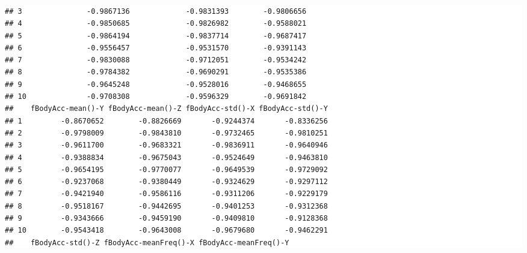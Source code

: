     ## 3               -0.9867136             -0.9831393        -0.9806656
    ## 4               -0.9850685             -0.9826982        -0.9588021
    ## 5               -0.9864194             -0.9837714        -0.9687417
    ## 6               -0.9556457             -0.9531570        -0.9391143
    ## 7               -0.9830088             -0.9712051        -0.9534242
    ## 8               -0.9784382             -0.9690291        -0.9535386
    ## 9               -0.9645248             -0.9528016        -0.9468655
    ## 10              -0.9708308             -0.9596329        -0.9691842
    ##    fBodyAcc-mean()-Y fBodyAcc-mean()-Z fBodyAcc-std()-X fBodyAcc-std()-Y
    ## 1         -0.8670652        -0.8826669       -0.9244374       -0.8336256
    ## 2         -0.9798009        -0.9843810       -0.9732465       -0.9810251
    ## 3         -0.9611700        -0.9683321       -0.9836911       -0.9640946
    ## 4         -0.9388834        -0.9675043       -0.9524649       -0.9463810
    ## 5         -0.9654195        -0.9770077       -0.9649539       -0.9729092
    ## 6         -0.9237068        -0.9380449       -0.9324629       -0.9297112
    ## 7         -0.9421940        -0.9586116       -0.9311206       -0.9229179
    ## 8         -0.9518167        -0.9442695       -0.9401253       -0.9312368
    ## 9         -0.9343666        -0.9459190       -0.9409810       -0.9128368
    ## 10        -0.9543418        -0.9643008       -0.9679680       -0.9462291
    ##    fBodyAcc-std()-Z fBodyAcc-meanFreq()-X fBodyAcc-meanFreq()-Y